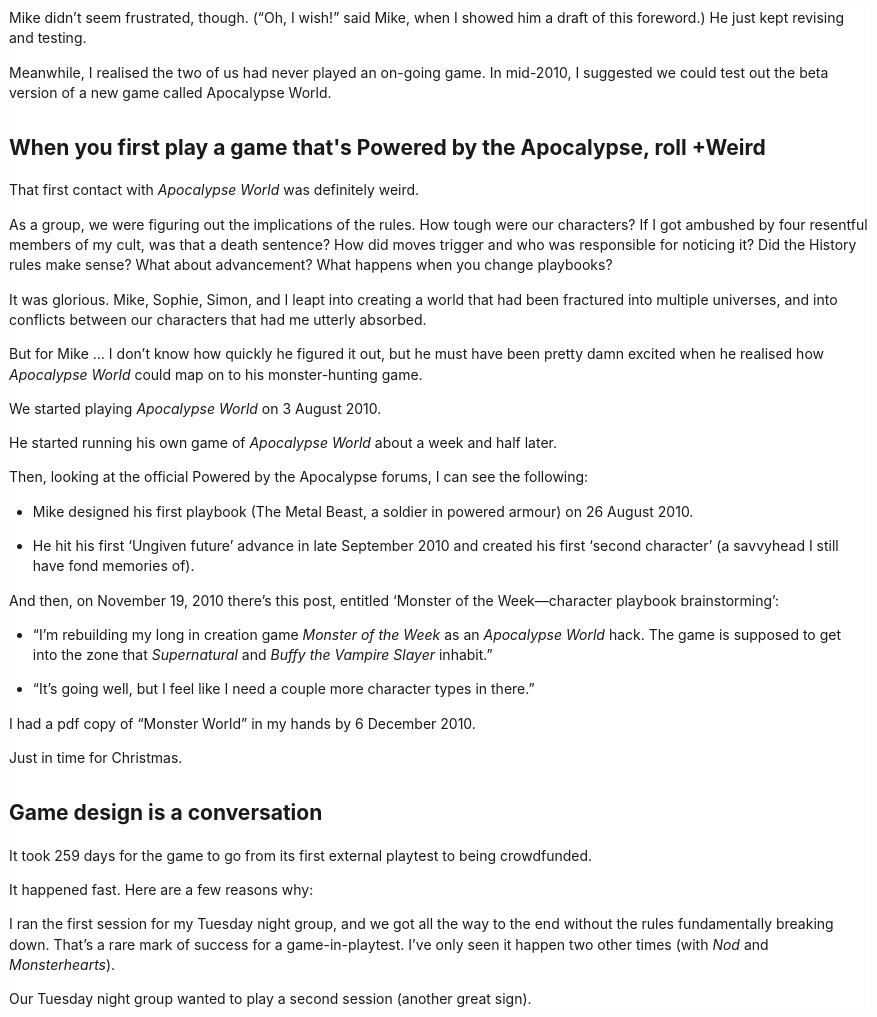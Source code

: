Mike didn’t seem frustrated, though. (“Oh, I wish!” said Mike, when I showed him a draft of this foreword.) He just kept revising and testing.

Meanwhile, I realised the two of us had never played an on-going game. In mid-2010, I suggested we could test out the beta version of a new game called Apocalypse World.

## When you first play a game that's Powered by the Apocalypse, roll +Weird

That first contact with *Apocalypse World* was definitely weird.

As a group, we were figuring out the implications of the rules. How tough were our characters? If I got ambushed by four resentful members of my cult, was that a death sentence? How did moves trigger and who was responsible for noticing it? Did the History rules make sense? What about advancement? What happens when you change playbooks?

It was glorious. Mike, Sophie, Simon, and I leapt into creating a world that had been fractured into multiple universes, and into conflicts between our characters that had me utterly absorbed.

But for Mike … I don’t know how quickly he figured it out, but he must have been pretty damn excited when he realised how *Apocalypse World* could map on to his monster-hunting game.

We started playing *Apocalypse World* on 3 August 2010.

He started running his own game of *Apocalypse World* about a week and half later.

Then, looking at the official Powered by the Apocalypse forums, I can see the following:

-   Mike designed his first playbook (The Metal Beast, a soldier in powered armour) on 26 August 2010.

-   He hit his first ‘Ungiven future’ advance in late September 2010 and created his first ‘second character’ (a savvyhead I still have fond memories of).

And then, on November 19, 2010 there’s this post, entitled ‘Monster of the Week—character playbook brainstorming’:

-   “I’m rebuilding my long in creation game *Monster of the Week* as an *Apocalypse World* hack. The game is supposed to get into the zone that *Supernatural* and *Buffy the Vampire Slayer* inhabit.”

-   “It’s going well, but I feel like I need a couple more character types in there.”

I had a pdf copy of “Monster World” in my hands by 6 December 2010.

Just in time for Christmas.

## Game design is a conversation

It took 259 days for the game to go from its first external playtest to being crowdfunded.

It happened fast. Here are a few reasons why:

I ran the first session for my Tuesday night group, and we got all the way to the end without the rules fundamentally breaking down. That’s a rare mark of success for a game-in-playtest. I’ve only seen it happen two other times (with *Nod* and *Monsterhearts*).

Our Tuesday night group wanted to play a second session (another great sign).
